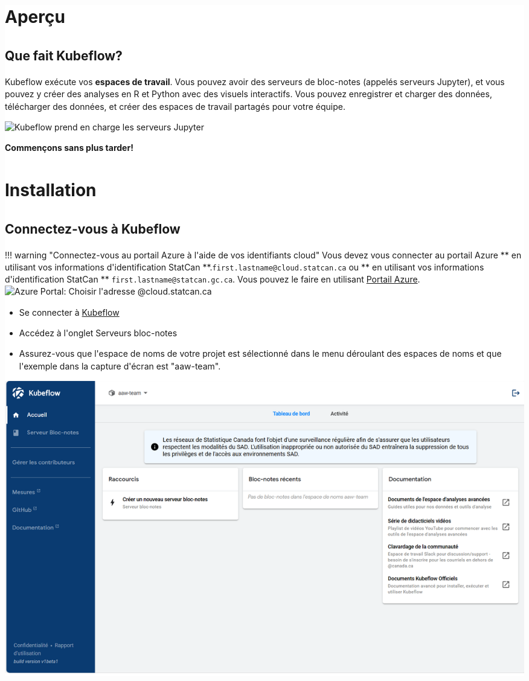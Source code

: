 # Aperçu

## Que fait Kubeflow?

Kubeflow exécute vos **espaces de travail**. Vous pouvez avoir des serveurs de
bloc-notes (appelés serveurs Jupyter), et vous pouvez y créer des analyses en R
et Python avec des visuels interactifs. Vous pouvez enregistrer et charger des
données, télécharger des données, et créer des espaces de travail partagés pour
votre équipe.

![Kubeflow prend en charge les serveurs Jupyter](../images/jupyter_visual.png)

**Commençons sans plus tarder!**



# Installation

## Connectez-vous à Kubeflow


!!! warning "Connectez-vous au portail Azure à l'aide de vos identifiants cloud"
    Vous devez vous connecter au portail Azure ** en utilisant vos informations d'identification StatCan **.`first.lastname@cloud.statcan.ca` ou ** en utilisant vos informations d'identification StatCan ** `first.lastname@statcan.gc.ca`. Vous pouvez le faire en utilisant
    [Portail Azure](https://portal.azure.com).
    ![Azure Portal: Choisir l'adresse `@cloud.statcan.ca` ](../images/azure-login.png)

- Se connecter à [Kubeflow](https://kubeflow.aaw.cloud.statcan.ca)

- Accédez à l'onglet Serveurs bloc-notes

- Assurez-vous que l'espace de noms de votre projet est sélectionné dans le menu déroulant des espaces de noms et que l'exemple dans la capture d'écran est "aaw-team".

![Kubeflow gère les serveurs Jupyter](../images//kubeflow-main-ui.PNG)
